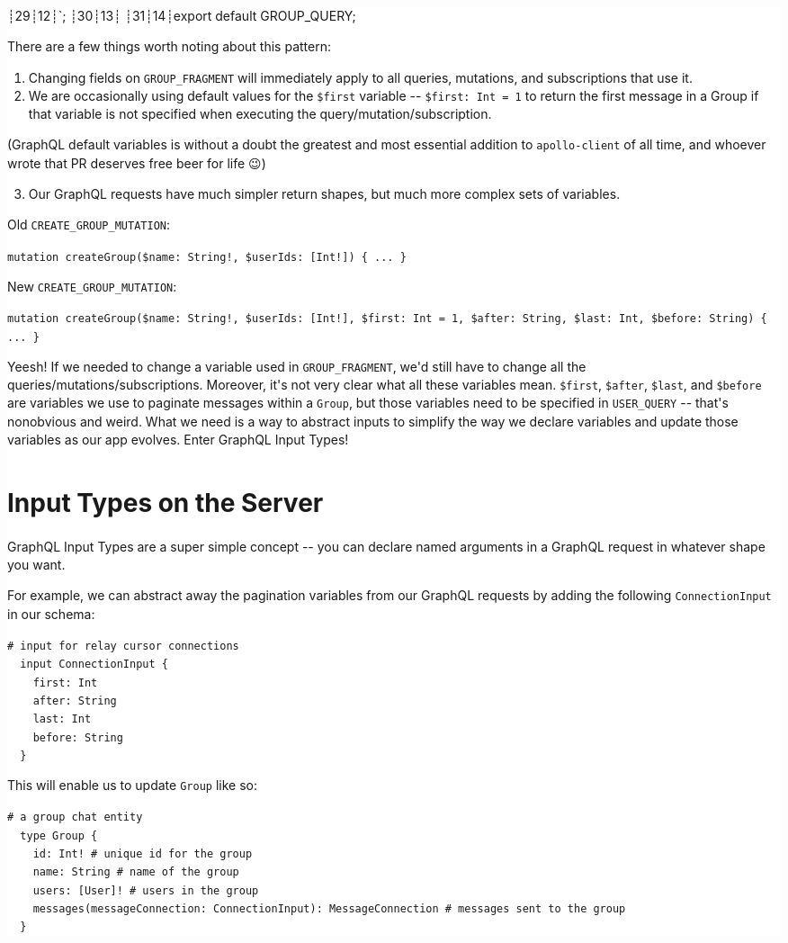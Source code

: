  ┊29┊12┊&#x60;;
 ┊30┊13┊
 ┊31┊14┊export default GROUP_QUERY;
</pre>

[}]: #

There are a few things worth noting about this pattern:
1. Changing fields on `GROUP_FRAGMENT` will immediately apply to all queries, mutations, and subscriptions that use it.
2. We are occasionally using default values for the `$first` variable -- `$first: Int = 1` to return the first message in a Group if that variable is not specified when executing the query/mutation/subscription. 

(GraphQL default variables is without a doubt the greatest and most essential addition to `apollo-client` of all time, and whoever wrote that PR deserves free beer for life 😉)

3. Our GraphQL requests have much simpler return shapes, but much more complex sets of variables.

Old `CREATE_GROUP_MUTATION`:
```
mutation createGroup($name: String!, $userIds: [Int!]) { ... }
```

New `CREATE_GROUP_MUTATION`:
```
mutation createGroup($name: String!, $userIds: [Int!], $first: Int = 1, $after: String, $last: Int, $before: String) { ... }
```

Yeesh! If we needed to change a variable used in `GROUP_FRAGMENT`, we'd still have to change all the queries/mutations/subscriptions. Moreover, it's not very clear what all these variables mean. `$first`, `$after`, `$last`, and `$before` are variables we use to paginate messages within a `Group`, but those variables need to be specified in `USER_QUERY` -- that's nonobvious and weird. What we need is a way to abstract inputs to simplify the way we declare variables and update those variables as our app evolves. Enter GraphQL Input Types!

# Input Types on the Server
GraphQL Input Types are a super simple concept -- you can declare named arguments in a GraphQL request in whatever shape you want. 

For example, we can abstract away the pagination variables from our GraphQL requests by adding the following `ConnectionInput` in our schema:

```
# input for relay cursor connections
  input ConnectionInput {
    first: Int
    after: String
    last: Int
    before: String
  }
```

This will enable us to update `Group` like so:

```
# a group chat entity
  type Group {
    id: Int! # unique id for the group
    name: String # name of the group
    users: [User]! # users in the group
    messages(messageConnection: ConnectionInput): MessageConnection # messages sent to the group
  }
```


[{]: <helper> (diffStep 8.1)
[{]: <helper> (diffStep 8.2)
[{]: <helper> (diffStep 8.3)
[{]: <helper> (diffStep 8.4)
[{]: <helper> (diffStep 8.5 files="client/src/graphql/group.fragment.js")
[{]: <helper> (diffStep 8.5 files="client/src/graphql/group.query.js,client/src/graphql/create-group.mutation.js,client/src/graphql/group-added.subscription.js")
[{]: <helper> (diffStep 8.5 files="client/src/graphql/login.mutation.js,client/src/graphql/signup.mutation.js,client/src/graphql/create-message.mutation.js")
[{]: <helper> (diffStep 8.6)
[{]: <helper> (navStep)